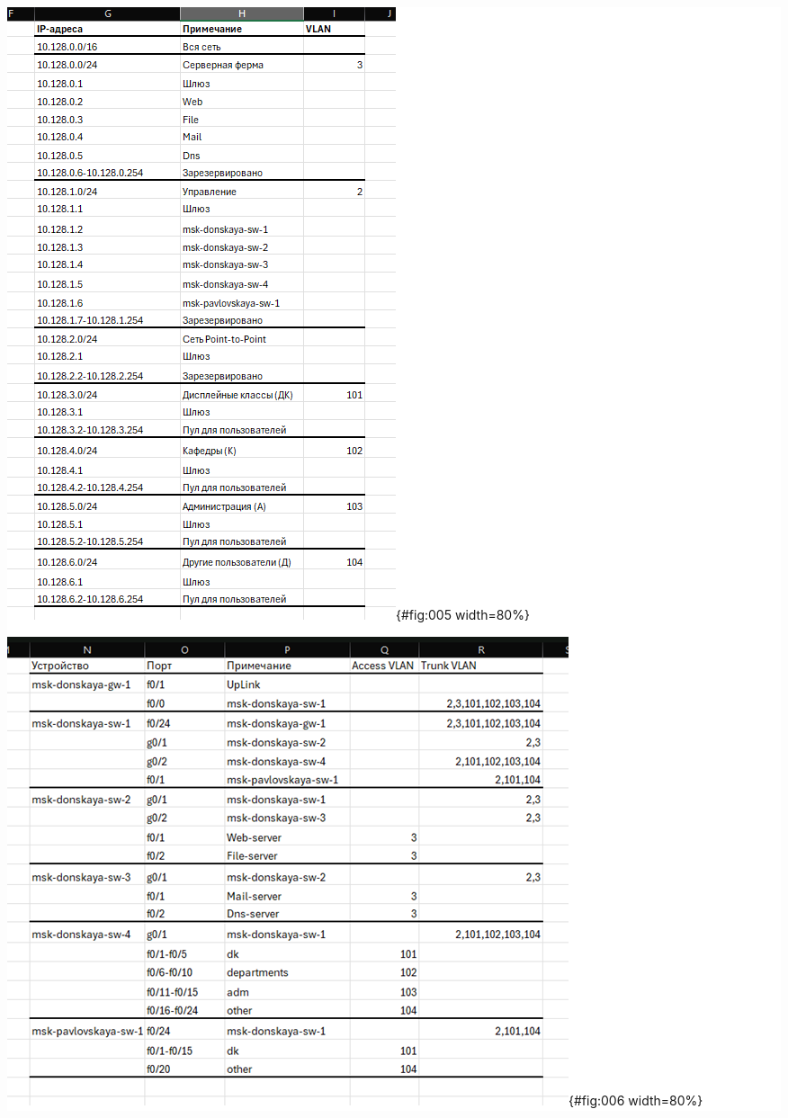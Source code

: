 ![Повтор таблицы IP](image/05.png){#fig:005 width=80%}

![Повтор таблицы портов](image/06.png){#fig:006 width=80%}
